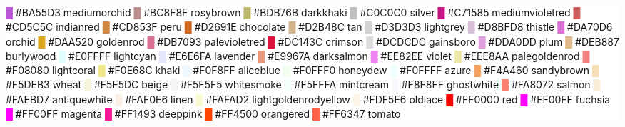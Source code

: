 <tr>
<td><span style="color:#BA55D3">█</span> #BA55D3 mediumorchid</td>
<td><span style="color:#BC8F8F">█</span> #BC8F8F rosybrown</td>
<td><span style="color:#BDB76B">█</span> #BDB76B darkkhaki</td>
<td><span style="color:#C0C0C0">█</span> #C0C0C0 silver</td>
<td><span style="color:#C71585">█</span> #C71585 mediumvioletred</td>
</tr>
<tr>
<td><span style="color:#CD5C5C">█</span> #CD5C5C indianred</td>
<td><span style="color:#CD853F">█</span> #CD853F peru</td>
<td><span style="color:#D2691E">█</span> #D2691E chocolate</td>
<td><span style="color:#D2B48C">█</span> #D2B48C tan</td>
<td><span style="color:#D3D3D3">█</span> #D3D3D3 lightgrey</td>
</tr>
<tr>
<td><span style="color:#D8BFD8">█</span> #D8BFD8 thistle</td>
<td><span style="color:#DA70D6">█</span> #DA70D6 orchid</td>
<td><span style="color:#DAA520">█</span> #DAA520 goldenrod</td>
<td><span style="color:#DB7093">█</span> #DB7093 palevioletred</td>
<td><span style="color:#DC143C">█</span> #DC143C crimson</td>
</tr>
<tr>
<td><span style="color:#DCDCDC">█</span> #DCDCDC gainsboro</td>
<td><span style="color:#DDA0DD">█</span> #DDA0DD plum</td>
<td><span style="color:#DEB887">█</span> #DEB887 burlywood</td>
<td><span style="color:#E0FFFF">█</span> #E0FFFF lightcyan</td>
<td><span style="color:#E6E6FA">█</span> #E6E6FA lavender</td>
</tr>
<tr>
<td><span style="color:#E9967A">█</span> #E9967A darksalmon</td>
<td><span style="color:#EE82EE">█</span> #EE82EE violet</td>
<td><span style="color:#EEE8AA">█</span> #EEE8AA palegoldenrod</td>
<td><span style="color:#F08080">█</span> #F08080 lightcoral</td>
<td><span style="color:#F0E68C">█</span> #F0E68C khaki</td>
</tr>
<tr>
<td><span style="color:#F0F8FF">█</span> #F0F8FF aliceblue</td>
<td><span style="color:#F0FFF0">█</span> #F0FFF0 honeydew</td>
<td><span style="color:#F0FFFF">█</span> #F0FFFF azure</td>
<td><span style="color:#F4A460">█</span> #F4A460 sandybrown</td>
<td><span style="color:#F5DEB3">█</span> #F5DEB3 wheat</td>
</tr>
<tr>
<td><span style="color:#F5F5DC">█</span> #F5F5DC beige</td>
<td><span style="color:#F5F5F5">█</span> #F5F5F5 whitesmoke</td>
<td><span style="color:#F5FFFA">█</span> #F5FFFA mintcream</td>
<td><span style="color:#F8F8FF">█</span> #F8F8FF ghostwhite</td>
<td><span style="color:#FA8072">█</span> #FA8072 salmon</td>
</tr>
<tr>
<td><span style="color:#FAEBD7">█</span> #FAEBD7 antiquewhite</td>
<td><span style="color:#FAF0E6">█</span> #FAF0E6 linen</td>
<td><span style="color:#FAFAD2">█</span> #FAFAD2 lightgoldenrodyellow</td>
<td><span style="color:#FDF5E6">█</span> #FDF5E6 oldlace</td>
<td><span style="color:#FF0000">█</span> #FF0000 red</td>
</tr>
<tr>
<td><span style="color:#FF00FF">█</span> #FF00FF fuchsia</td>
<td><span style="color:#FF00FF">█</span> #FF00FF magenta</td>
<td><span style="color:#FF1493">█</span> #FF1493 deeppink</td>
<td><span style="color:#FF4500">█</span> #FF4500 orangered</td>
<td><span style="color:#FF6347">█</span> #FF6347 tomato</td>
</tr>
<tr>